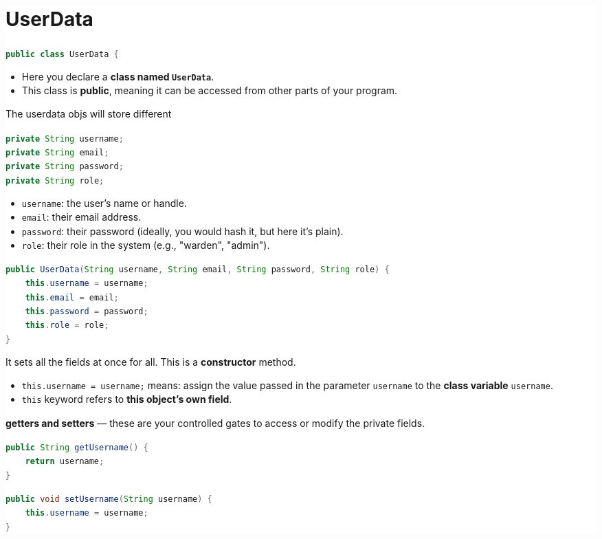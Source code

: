 # UserData

```java
public class UserData {

```

- Here you declare a **class named `UserData`**.
- This class is **public**, meaning it can be accessed from other parts of your program.

The userdata objs will store different 

```java
private String username;
private String email;
private String password;
private String role;

```

- `username`: the user’s name or handle.
- `email`: their email address.
- `password`: their password (ideally, you would hash it, but here it’s plain).
- `role`: their role in the system (e.g., "warden", "admin").

```java
public UserData(String username, String email, String password, String role) {
    this.username = username;
    this.email = email;
    this.password = password;
    this.role = role;
}

```

It sets all the fields at once for all.
This is a **constructor** method.

- `this.username = username;` means: assign the value passed in the parameter `username` to the **class variable** `username`.
- `this` keyword refers to **this object’s own field**.

**getters and setters** — these are your controlled gates to access or modify the private fields.

```java
public String getUsername() {
    return username;
}

```

```java
public void setUsername(String username) {
    this.username = username;
}

```
